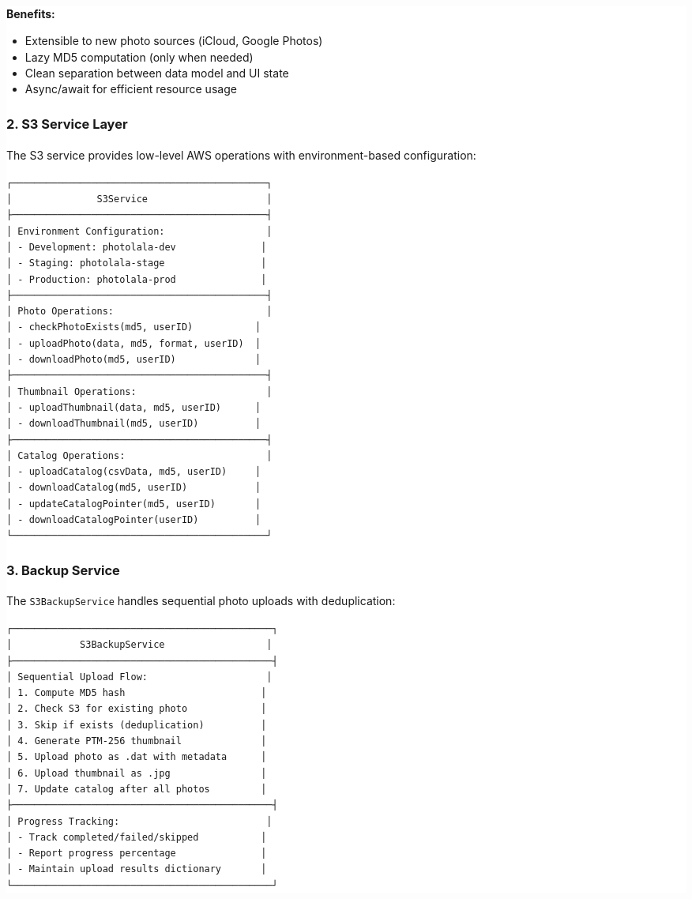 **Benefits:**
- Extensible to new photo sources (iCloud, Google Photos)
- Lazy MD5 computation (only when needed)
- Clean separation between data model and UI state
- Async/await for efficient resource usage

### 2. S3 Service Layer

The S3 service provides low-level AWS operations with environment-based configuration:

```
┌─────────────────────────────────────────────┐
│               S3Service                     │
├─────────────────────────────────────────────┤
│ Environment Configuration:                  │
│ - Development: photolala-dev               │
│ - Staging: photolala-stage                 │
│ - Production: photolala-prod               │
├─────────────────────────────────────────────┤
│ Photo Operations:                           │
│ - checkPhotoExists(md5, userID)           │
│ - uploadPhoto(data, md5, format, userID)  │
│ - downloadPhoto(md5, userID)              │
├─────────────────────────────────────────────┤
│ Thumbnail Operations:                       │
│ - uploadThumbnail(data, md5, userID)      │
│ - downloadThumbnail(md5, userID)          │
├─────────────────────────────────────────────┤
│ Catalog Operations:                         │
│ - uploadCatalog(csvData, md5, userID)     │
│ - downloadCatalog(md5, userID)            │
│ - updateCatalogPointer(md5, userID)       │
│ - downloadCatalogPointer(userID)          │
└─────────────────────────────────────────────┘
```

### 3. Backup Service

The `S3BackupService` handles sequential photo uploads with deduplication:

```
┌──────────────────────────────────────────────┐
│            S3BackupService                  │
├──────────────────────────────────────────────┤
│ Sequential Upload Flow:                     │
│ 1. Compute MD5 hash                        │
│ 2. Check S3 for existing photo             │
│ 3. Skip if exists (deduplication)          │
│ 4. Generate PTM-256 thumbnail              │
│ 5. Upload photo as .dat with metadata      │
│ 6. Upload thumbnail as .jpg                │
│ 7. Update catalog after all photos         │
├──────────────────────────────────────────────┤
│ Progress Tracking:                          │
│ - Track completed/failed/skipped           │
│ - Report progress percentage               │
│ - Maintain upload results dictionary       │
└──────────────────────────────────────────────┘
```
